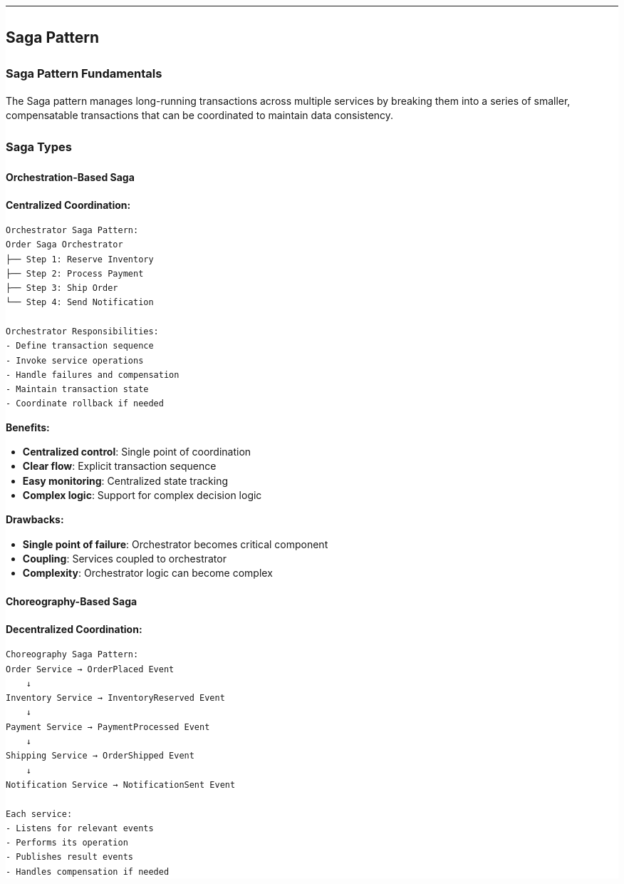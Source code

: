 ------

## Saga Pattern

### Saga Pattern Fundamentals

The Saga pattern manages long-running transactions across multiple services by breaking them into a series of smaller, compensatable transactions that can be coordinated to maintain data consistency.

### Saga Types

#### Orchestration-Based Saga

**Centralized Coordination:**

```
Orchestrator Saga Pattern:
Order Saga Orchestrator
├── Step 1: Reserve Inventory
├── Step 2: Process Payment
├── Step 3: Ship Order
└── Step 4: Send Notification

Orchestrator Responsibilities:
- Define transaction sequence
- Invoke service operations
- Handle failures and compensation
- Maintain transaction state
- Coordinate rollback if needed
```

**Benefits:**

- **Centralized control**: Single point of coordination
- **Clear flow**: Explicit transaction sequence
- **Easy monitoring**: Centralized state tracking
- **Complex logic**: Support for complex decision logic

**Drawbacks:**

- **Single point of failure**: Orchestrator becomes critical component
- **Coupling**: Services coupled to orchestrator
- **Complexity**: Orchestrator logic can become complex

#### Choreography-Based Saga

**Decentralized Coordination:**

```
Choreography Saga Pattern:
Order Service → OrderPlaced Event
    ↓
Inventory Service → InventoryReserved Event
    ↓
Payment Service → PaymentProcessed Event
    ↓
Shipping Service → OrderShipped Event
    ↓
Notification Service → NotificationSent Event

Each service:
- Listens for relevant events
- Performs its operation
- Publishes result events
- Handles compensation if needed
```
